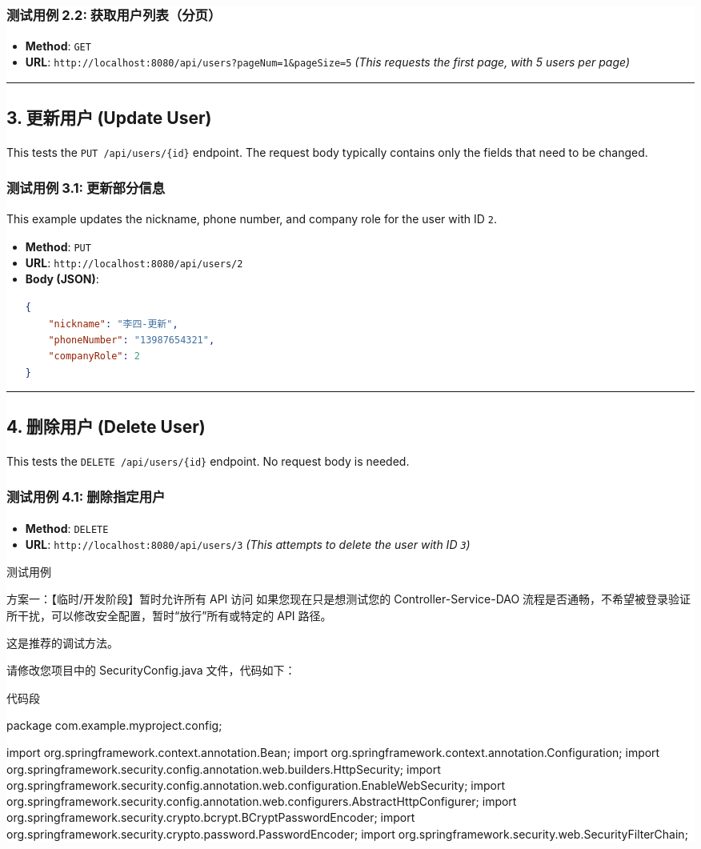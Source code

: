 ### **测试用例 2.2: 获取用户列表（分页）**

* **Method**: `GET`
* **URL**: `http://localhost:8080/api/users?pageNum=1&pageSize=5`
  *(This requests the first page, with 5 users per page)*

---
## **3. 更新用户 (Update User)**

This tests the `PUT /api/users/{id}` endpoint. The request body typically contains only the fields that need to be changed.

### **测试用例 3.1: 更新部分信息**
This example updates the nickname, phone number, and company role for the user with ID `2`.

* **Method**: `PUT`
* **URL**: `http://localhost:8080/api/users/2`
* **Body (JSON)**:
    ```json
    {
        "nickname": "李四-更新",
        "phoneNumber": "13987654321",
        "companyRole": 2
    }
    ```

---
## **4. 删除用户 (Delete User)**

This tests the `DELETE /api/users/{id}` endpoint. No request body is needed.

### **测试用例 4.1: 删除指定用户**

* **Method**: `DELETE`
* **URL**: `http://localhost:8080/api/users/3`
  *(This attempts to delete the user with ID `3`)*

测试用例


方案一：【临时/开发阶段】暂时允许所有 API 访问
如果您现在只是想测试您的 Controller-Service-DAO 流程是否通畅，不希望被登录验证所干扰，可以修改安全配置，暂时“放行”所有或特定的 API 路径。

这是推荐的调试方法。

请修改您项目中的 SecurityConfig.java 文件，代码如下：

代码段

package com.example.myproject.config;

import org.springframework.context.annotation.Bean;
import org.springframework.context.annotation.Configuration;
import org.springframework.security.config.annotation.web.builders.HttpSecurity;
import org.springframework.security.config.annotation.web.configuration.EnableWebSecurity;
import org.springframework.security.config.annotation.web.configurers.AbstractHttpConfigurer;
import org.springframework.security.crypto.bcrypt.BCryptPasswordEncoder;
import org.springframework.security.crypto.password.PasswordEncoder;
import org.springframework.security.web.SecurityFilterChain;

